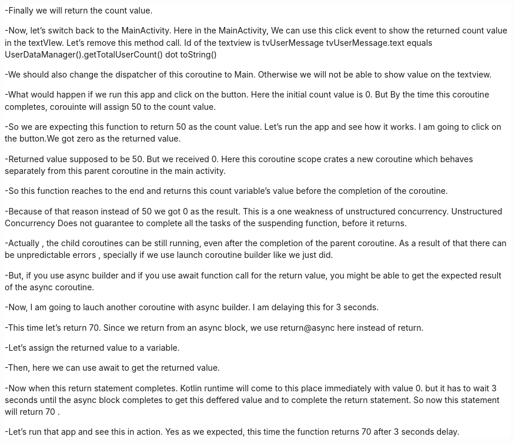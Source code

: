 -Finally we will return the count value.

-Now, let’s switch back to the MainActivity. Here in the MainActivity,
 We can use this click event to show the returned count value
 in the textVIew. Let’s remove this method call. Id of the textview is tvUserMessage
 tvUserMessage.text equals UserDataManager().getTotalUserCount() dot toString()

-We should also change the dispatcher of this coroutine to Main.
 Otherwise we will not be able to show value on the textview.

-What would happen if we run this app and click on the button. Here
 the initial count value is 0. But By the time this coroutine completes, corouinte will assign 50 to the
 count value.

-So we are expecting this function to return 50 as the count value. Let’s run the app and see how it works.
 I am going to click on the button.We got zero as the returned value.

-Returned value supposed to be 50. But we received 0. Here this coroutine scope crates a new coroutine
 which behaves separately from this parent coroutine in the main activity.

-So this function reaches to the end and returns this count variable’s value before the completion of the
 coroutine.

-Because of that reason instead of 50 we got 0 as the result. This is a one weakness of unstructured concurrency. 
 Unstructured Concurrency Does not guarantee to complete all the tasks of the suspending function, before it returns.

-Actually , the child coroutines can be still running, even after the completion of the parent coroutine.
 As a result of that there can be unpredictable errors , specially if we use launch coroutine builder like we just did.

-But, if you use async builder and if you use await function call for the return value, you might be able to get
 the expected result of the async coroutine.

-Now, I am going to lauch another coroutine with async builder.
 I am delaying this for 3 seconds.

-This time let’s return 70. Since we return from an async block, we use return@async here instead of return.

-Let’s assign the returned value to a variable.

-Then, here we can use await to get the returned value.

-Now when this return statement completes. Kotlin runtime will come to this place immediately with value 0.
 but it has to wait 3 seconds until the async block completes to get this deffered value and to complete the 
 return statement. So now this statement will return 70 .

-Let’s run that app and see this in action. Yes as we expected, this time the function returns 70 after 3 seconds delay.
